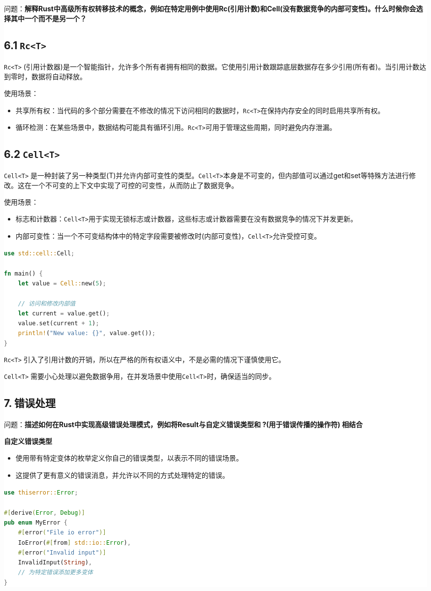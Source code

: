 问题：**解释Rust中高级所有权转移技术的概念，例如在特定用例中使用Rc<T>(引用计数)和Cell<T>(没有数据竞争的内部可变性)。什么时候你会选择其中一个而不是另一个？**



## 6.1 `Rc<T>` 

`Rc<T>` (引用计数器)是一个智能指针，允许多个所有者拥有相同的数据。它使用引用计数跟踪底层数据存在多少引用(所有者)。当引用计数达到零时，数据将自动释放。

使用场景：

- 共享所有权：当代码的多个部分需要在不修改的情况下访问相同的数据时，`Rc<T>`在保持内存安全的同时启用共享所有权。

- 循环检测：在某些场景中，数据结构可能具有循环引用。`Rc<T>`可用于管理这些周期，同时避免内存泄漏。

  


## 6.2 `Cell<T>`

`Cell<T>` 是一种封装了另一种类型(T)并允许内部可变性的类型。`Cell<T>`本身是不可变的，但内部值可以通过get和set等特殊方法进行修改。这在一个不可变的上下文中实现了可控的可变性，从而防止了数据竞争。

使用场景：

- 标志和计数器：`Cell<T>`用于实现无锁标志或计数器，这些标志或计数器需要在没有数据竞争的情况下并发更新。

- 内部可变性：当一个不可变结构体中的特定字段需要被修改时(内部可变性)，`Cell<T>`允许受控可变。

```rust
use std::cell::Cell;

fn main() {
    let value = Cell::new(5);

    // 访问和修改内部值
    let current = value.get();
    value.set(current + 1);
    println!("New value: {}", value.get());
}
```



`Rc<T>` 引入了引用计数的开销，所以在严格的所有权语义中，不是必需的情况下谨慎使用它。

`Cell<T>` 需要小心处理以避免数据争用，在并发场景中使用`Cell<T>`时，确保适当的同步。



## 7. 错误处理

问题：**描述如何在Rust中实现高级错误处理模式，例如将Result与自定义错误类型和 ?(用于错误传播的操作符) 相结合**

**自定义错误类型**

- 使用带有特定变体的枚举定义你自己的错误类型，以表示不同的错误场景。

- 这提供了更有意义的错误消息，并允许以不同的方式处理特定的错误。

```rust
use thiserror::Error;

#[derive(Error, Debug)]
pub enum MyError {
    #[error("File io error")]
    IoError(#[from] std::io::Error),
    #[error("Invalid input")]
    InvalidInput(String),
    // 为特定错误添加更多变体
}
```
